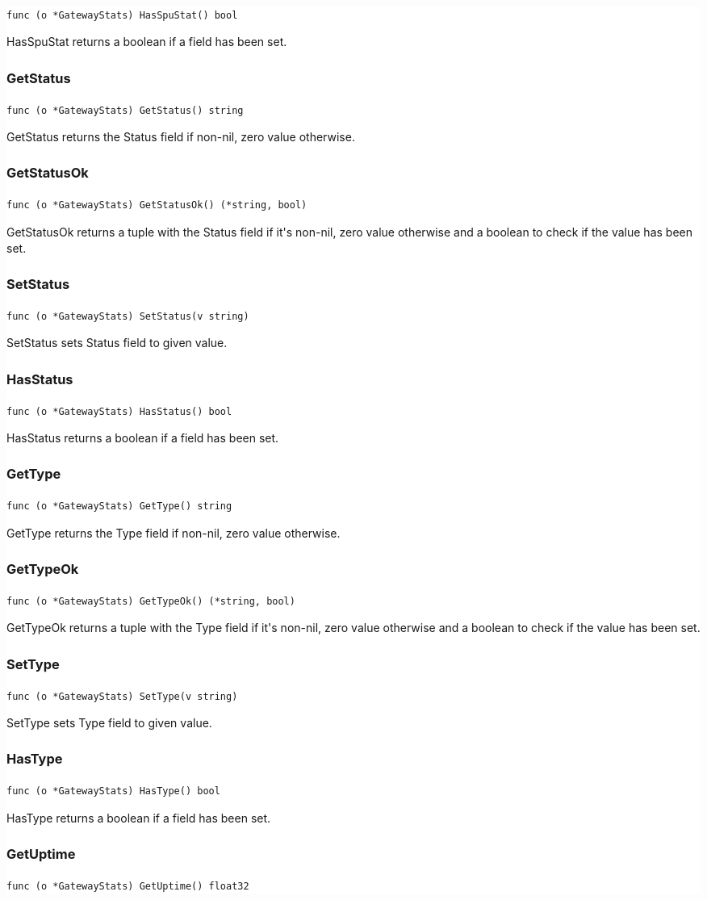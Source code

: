 `func (o *GatewayStats) HasSpuStat() bool`

HasSpuStat returns a boolean if a field has been set.

### GetStatus

`func (o *GatewayStats) GetStatus() string`

GetStatus returns the Status field if non-nil, zero value otherwise.

### GetStatusOk

`func (o *GatewayStats) GetStatusOk() (*string, bool)`

GetStatusOk returns a tuple with the Status field if it's non-nil, zero value otherwise
and a boolean to check if the value has been set.

### SetStatus

`func (o *GatewayStats) SetStatus(v string)`

SetStatus sets Status field to given value.

### HasStatus

`func (o *GatewayStats) HasStatus() bool`

HasStatus returns a boolean if a field has been set.

### GetType

`func (o *GatewayStats) GetType() string`

GetType returns the Type field if non-nil, zero value otherwise.

### GetTypeOk

`func (o *GatewayStats) GetTypeOk() (*string, bool)`

GetTypeOk returns a tuple with the Type field if it's non-nil, zero value otherwise
and a boolean to check if the value has been set.

### SetType

`func (o *GatewayStats) SetType(v string)`

SetType sets Type field to given value.

### HasType

`func (o *GatewayStats) HasType() bool`

HasType returns a boolean if a field has been set.

### GetUptime

`func (o *GatewayStats) GetUptime() float32`
